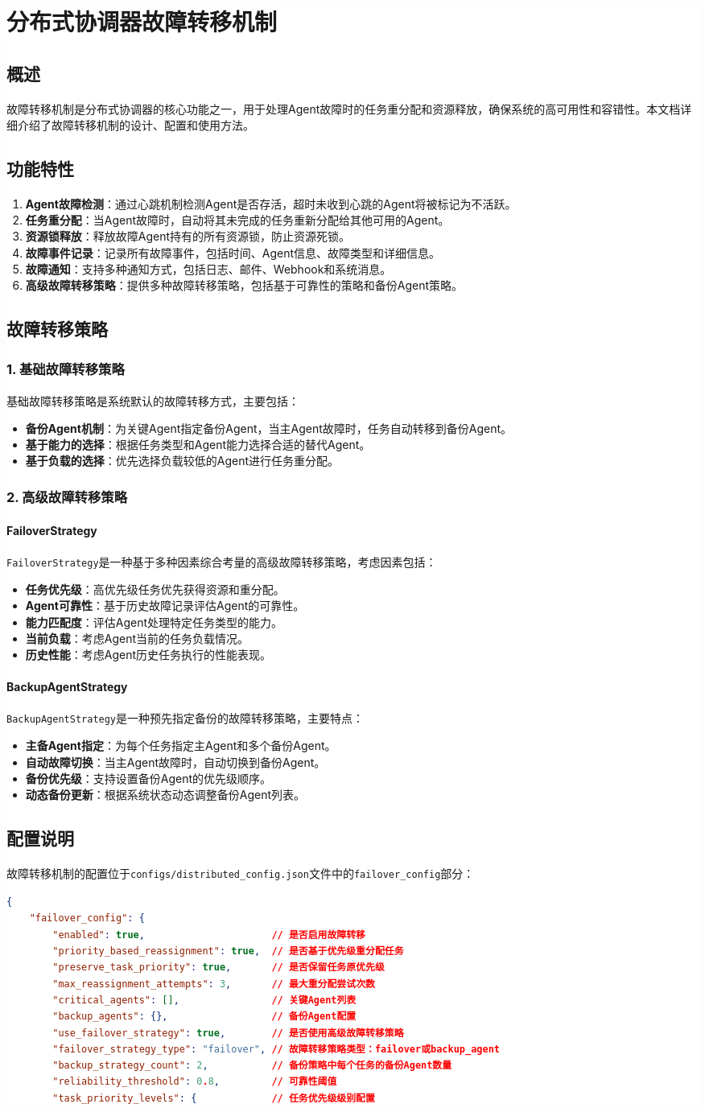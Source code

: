 # 分布式协调器故障转移机制

## 概述

故障转移机制是分布式协调器的核心功能之一，用于处理Agent故障时的任务重分配和资源释放，确保系统的高可用性和容错性。本文档详细介绍了故障转移机制的设计、配置和使用方法。

## 功能特性

1. **Agent故障检测**：通过心跳机制检测Agent是否存活，超时未收到心跳的Agent将被标记为不活跃。
2. **任务重分配**：当Agent故障时，自动将其未完成的任务重新分配给其他可用的Agent。
3. **资源锁释放**：释放故障Agent持有的所有资源锁，防止资源死锁。
4. **故障事件记录**：记录所有故障事件，包括时间、Agent信息、故障类型和详细信息。
5. **故障通知**：支持多种通知方式，包括日志、邮件、Webhook和系统消息。
6. **高级故障转移策略**：提供多种故障转移策略，包括基于可靠性的策略和备份Agent策略。

## 故障转移策略

### 1. 基础故障转移策略

基础故障转移策略是系统默认的故障转移方式，主要包括：

- **备份Agent机制**：为关键Agent指定备份Agent，当主Agent故障时，任务自动转移到备份Agent。
- **基于能力的选择**：根据任务类型和Agent能力选择合适的替代Agent。
- **基于负载的选择**：优先选择负载较低的Agent进行任务重分配。

### 2. 高级故障转移策略

#### FailoverStrategy

`FailoverStrategy`是一种基于多种因素综合考量的高级故障转移策略，考虑因素包括：

- **任务优先级**：高优先级任务优先获得资源和重分配。
- **Agent可靠性**：基于历史故障记录评估Agent的可靠性。
- **能力匹配度**：评估Agent处理特定任务类型的能力。
- **当前负载**：考虑Agent当前的任务负载情况。
- **历史性能**：考虑Agent历史任务执行的性能表现。

#### BackupAgentStrategy

`BackupAgentStrategy`是一种预先指定备份的故障转移策略，主要特点：

- **主备Agent指定**：为每个任务指定主Agent和多个备份Agent。
- **自动故障切换**：当主Agent故障时，自动切换到备份Agent。
- **备份优先级**：支持设置备份Agent的优先级顺序。
- **动态备份更新**：根据系统状态动态调整备份Agent列表。

## 配置说明

故障转移机制的配置位于`configs/distributed_config.json`文件中的`failover_config`部分：

```json
{
    "failover_config": {
        "enabled": true,                      // 是否启用故障转移
        "priority_based_reassignment": true,  // 是否基于优先级重分配任务
        "preserve_task_priority": true,       // 是否保留任务原优先级
        "max_reassignment_attempts": 3,       // 最大重分配尝试次数
        "critical_agents": [],                // 关键Agent列表
        "backup_agents": {},                  // 备份Agent配置
        "use_failover_strategy": true,        // 是否使用高级故障转移策略
        "failover_strategy_type": "failover", // 故障转移策略类型：failover或backup_agent
        "backup_strategy_count": 2,           // 备份策略中每个任务的备份Agent数量
        "reliability_threshold": 0.8,         // 可靠性阈值
        "task_priority_levels": {             // 任务优先级级别配置
```